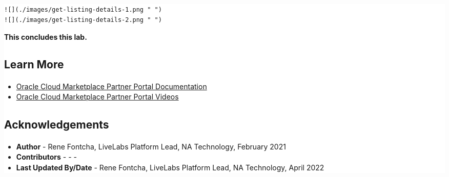     ![](./images/get-listing-details-1.png " ")
    ![](./images/get-listing-details-2.png " ")

**This concludes this lab.**

## Learn More
* [Oracle Cloud Marketplace Partner Portal Documentation](https://docs.oracle.com/en/cloud/marketplace/partner-portal/index.html)
* [Oracle Cloud Marketplace Partner Portal Videos](https://docs.oracle.com/en/cloud/marketplace/partner-portal/videos.html)


## Acknowledgements
* **Author** - Rene Fontcha, LiveLabs Platform Lead, NA Technology, February 2021
* **Contributors** - - -
* **Last Updated By/Date** - Rene Fontcha, LiveLabs Platform Lead, NA Technology, April 2022

